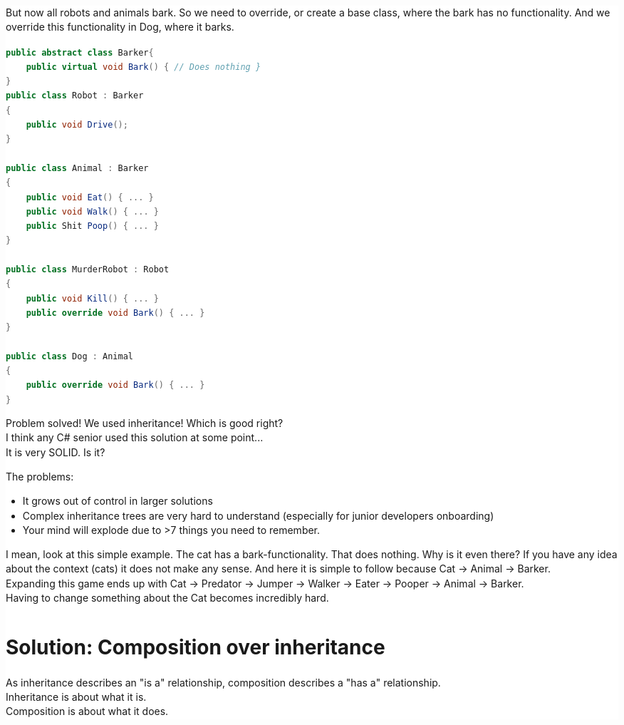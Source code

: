 But now all robots and animals bark. So we need to override, or create a base class, where the bark has no functionality. And we override this functionality in Dog, where it barks.

``` csharp
public abstract class Barker{
	public virtual void Bark() { // Does nothing }
}
public class Robot : Barker
{
	public void Drive();
}

public class Animal : Barker
{
	public void Eat() { ... }
	public void Walk() { ... }
	public Shit Poop() { ... }
}

public class MurderRobot : Robot
{
	public void Kill() { ... }
	public override void Bark() { ... }
}

public class Dog : Animal
{
	public override void Bark() { ... }
}

```

Problem solved! We used inheritance! Which is good right?  
I think any C# senior used this solution at some point...  
It is very SOLID. Is it?  

The problems:
 - It grows out of control in larger solutions
 - Complex inheritance trees are very hard to understand (especially for junior developers onboarding)
 - Your mind will explode due to >7 things you need to remember.

I mean, look at this simple example. The cat has a bark-functionality. That does nothing. Why is it even there? If you have any idea about the context (cats) it does not make any sense. 
And here it is simple to follow because Cat -> Animal -> Barker.  
Expanding this game ends up with Cat -> Predator -> Jumper -> Walker -> Eater -> Pooper -> Animal -> Barker.  
Having to change something about the Cat becomes incredibly hard.

# Solution: Composition over inheritance

As inheritance describes an "is a" relationship, composition describes a "has a" relationship.  
Inheritance is about what it is.  
Composition is about what it does.  
